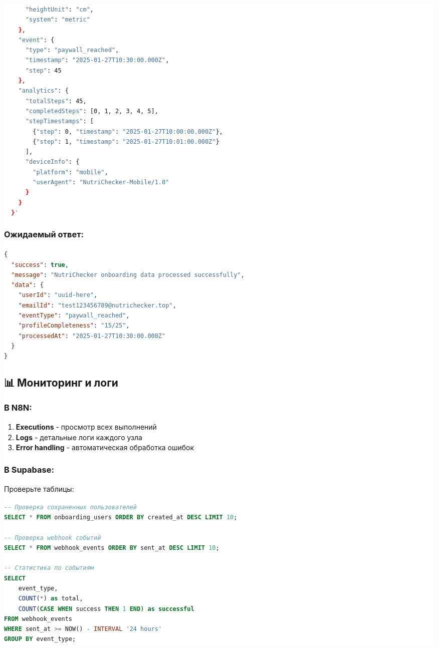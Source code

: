 ```bash
      "heightUnit": "cm",
      "system": "metric"
    },
    "event": {
      "type": "paywall_reached",
      "timestamp": "2025-01-27T10:30:00.000Z",
      "step": 45
    },
    "analytics": {
      "totalSteps": 45,
      "completedSteps": [0, 1, 2, 3, 4, 5],
      "stepTimestamps": [
        {"step": 0, "timestamp": "2025-01-27T10:00:00.000Z"},
        {"step": 1, "timestamp": "2025-01-27T10:01:00.000Z"}
      ],
      "deviceInfo": {
        "platform": "mobile",
        "userAgent": "NutriChecker-Mobile/1.0"
      }
    }
  }'
```

### Ожидаемый ответ:

```json
{
  "success": true,
  "message": "NutriChecker onboarding data processed successfully",
  "data": {
    "userId": "uuid-here",
    "emailId": "test123456789@nutrichecker.top",
    "eventType": "paywall_reached",
    "profileCompleteness": "15/25",
    "processedAt": "2025-01-27T10:30:00.000Z"
  }
}
```

## 📊 Мониторинг и логи

### В N8N:
1. **Executions** - просмотр всех выполнений
2. **Logs** - детальные логи каждого узла
3. **Error handling** - автоматическая обработка ошибок

### В Supabase:
Проверьте таблицы:
```sql
-- Проверка сохраненных пользователей
SELECT * FROM onboarding_users ORDER BY created_at DESC LIMIT 10;

-- Проверка webhook событий
SELECT * FROM webhook_events ORDER BY sent_at DESC LIMIT 10;

-- Статистика по событиям
SELECT 
    event_type,
    COUNT(*) as total,
    COUNT(CASE WHEN success THEN 1 END) as successful
FROM webhook_events 
WHERE sent_at >= NOW() - INTERVAL '24 hours'
GROUP BY event_type;
```